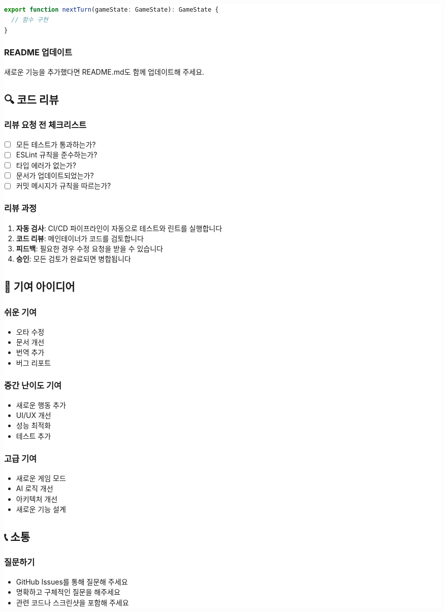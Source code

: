 ```typescript
export function nextTurn(gameState: GameState): GameState {
  // 함수 구현
}
```

### README 업데이트
새로운 기능을 추가했다면 README.md도 함께 업데이트해 주세요.

## 🔍 코드 리뷰

### 리뷰 요청 전 체크리스트
- [ ] 모든 테스트가 통과하는가?
- [ ] ESLint 규칙을 준수하는가?
- [ ] 타입 에러가 없는가?
- [ ] 문서가 업데이트되었는가?
- [ ] 커밋 메시지가 규칙을 따르는가?

### 리뷰 과정
1. **자동 검사**: CI/CD 파이프라인이 자동으로 테스트와 린트를 실행합니다
2. **코드 리뷰**: 메인테이너가 코드를 검토합니다
3. **피드백**: 필요한 경우 수정 요청을 받을 수 있습니다
4. **승인**: 모든 검토가 완료되면 병합됩니다

## 🎯 기여 아이디어

### 쉬운 기여
- 오타 수정
- 문서 개선
- 번역 추가
- 버그 리포트

### 중간 난이도 기여
- 새로운 행동 추가
- UI/UX 개선
- 성능 최적화
- 테스트 추가

### 고급 기여
- 새로운 게임 모드
- AI 로직 개선
- 아키텍처 개선
- 새로운 기능 설계

## 📞 소통

### 질문하기
- GitHub Issues를 통해 질문해 주세요
- 명확하고 구체적인 질문을 해주세요
- 관련 코드나 스크린샷을 포함해 주세요

